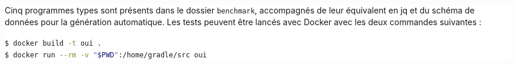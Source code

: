 Cinq programmes types sont présents dans le dossier `benchmark`, accompagnés de leur équivalent en jq et du schéma de données pour la génération automatique. Les tests peuvent être lancés avec Docker avec les deux commandes suivantes :
```bash
$ docker build -t oui .
$ docker run --rm -v "$PWD":/home/gradle/src oui
```

